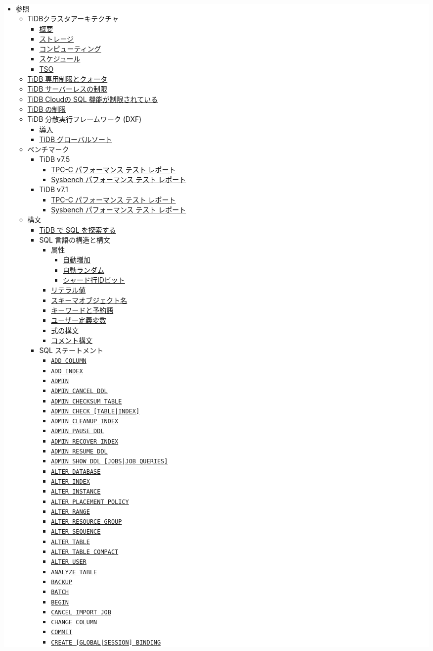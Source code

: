 -   参照
    -   TiDBクラスタアーキテクチャ
        -   [概要](/tidb-architecture.md)
        -   [ストレージ](/tidb-storage.md)
        -   [コンピューティング](/tidb-computing.md)
        -   [スケジュール](/tidb-scheduling.md)
        -   [TSO](/tso.md)
    -   [TiDB 専用制限とクォータ](/tidb-cloud/limitations-and-quotas.md)
    -   [TiDB サーバーレスの制限](/tidb-cloud/serverless-limitations.md)
    -   [TiDB Cloudの SQL 機能が制限されている](/tidb-cloud/limited-sql-features.md)
    -   [TiDB の制限](/tidb-limitations.md)
    -   TiDB 分散実行フレームワーク (DXF)
        -   [導入](/tidb-distributed-execution-framework.md)
        -   [TiDB グローバルソート](/tidb-global-sort.md)
    -   ベンチマーク
        -   TiDB v7.5
            -   [TPC-C パフォーマンス テスト レポート](/tidb-cloud/v7.5.0-performance-benchmarking-with-tpcc.md)
            -   [Sysbench パフォーマンス テスト レポート](/tidb-cloud/v7.5.0-performance-benchmarking-with-sysbench.md)
        -   TiDB v7.1
            -   [TPC-C パフォーマンス テスト レポート](/tidb-cloud/v7.1.0-performance-benchmarking-with-tpcc.md)
            -   [Sysbench パフォーマンス テスト レポート](/tidb-cloud/v7.1.0-performance-benchmarking-with-sysbench.md)
    -   構文
        -   [TiDB で SQL を探索する](/basic-sql-operations.md)
        -   SQL 言語の構造と構文
            -   属性
                -   [自動増加](/auto-increment.md)
                -   [自動ランダム](/auto-random.md)
                -   [シャード行IDビット](/shard-row-id-bits.md)
            -   [リテラル値](/literal-values.md)
            -   [スキーマオブジェクト名](/schema-object-names.md)
            -   [キーワードと予約語](/keywords.md)
            -   [ユーザー定義変数](/user-defined-variables.md)
            -   [式の構文](/expression-syntax.md)
            -   [コメント構文](/comment-syntax.md)
        -   SQL ステートメント
            -   [`ADD COLUMN`](/sql-statements/sql-statement-add-column.md)
            -   [`ADD INDEX`](/sql-statements/sql-statement-add-index.md)
            -   [`ADMIN`](/sql-statements/sql-statement-admin.md)
            -   [`ADMIN CANCEL DDL`](/sql-statements/sql-statement-admin-cancel-ddl.md)
            -   [`ADMIN CHECKSUM TABLE`](/sql-statements/sql-statement-admin-checksum-table.md)
            -   [`ADMIN CHECK [TABLE|INDEX]`](/sql-statements/sql-statement-admin-check-table-index.md)
            -   [`ADMIN CLEANUP INDEX`](/sql-statements/sql-statement-admin-cleanup.md)
            -   [`ADMIN PAUSE DDL`](/sql-statements/sql-statement-admin-pause-ddl.md)
            -   [`ADMIN RECOVER INDEX`](/sql-statements/sql-statement-admin-recover.md)
            -   [`ADMIN RESUME DDL`](/sql-statements/sql-statement-admin-resume-ddl.md)
            -   [`ADMIN SHOW DDL [JOBS|JOB QUERIES]`](/sql-statements/sql-statement-admin-show-ddl.md)
            -   [`ALTER DATABASE`](/sql-statements/sql-statement-alter-database.md)
            -   [`ALTER INDEX`](/sql-statements/sql-statement-alter-index.md)
            -   [`ALTER INSTANCE`](/sql-statements/sql-statement-alter-instance.md)
            -   [`ALTER PLACEMENT POLICY`](/sql-statements/sql-statement-alter-placement-policy.md)
            -   [`ALTER RANGE`](/sql-statements/sql-statement-alter-range.md)
            -   [`ALTER RESOURCE GROUP`](/sql-statements/sql-statement-alter-resource-group.md)
            -   [`ALTER SEQUENCE`](/sql-statements/sql-statement-alter-sequence.md)
            -   [`ALTER TABLE`](/sql-statements/sql-statement-alter-table.md)
            -   [`ALTER TABLE COMPACT`](/sql-statements/sql-statement-alter-table-compact.md)
            -   [`ALTER USER`](/sql-statements/sql-statement-alter-user.md)
            -   [`ANALYZE TABLE`](/sql-statements/sql-statement-analyze-table.md)
            -   [`BACKUP`](/sql-statements/sql-statement-backup.md)
            -   [`BATCH`](/sql-statements/sql-statement-batch.md)
            -   [`BEGIN`](/sql-statements/sql-statement-begin.md)
            -   [`CANCEL IMPORT JOB`](/sql-statements/sql-statement-cancel-import-job.md)
            -   [`CHANGE COLUMN`](/sql-statements/sql-statement-change-column.md)
            -   [`COMMIT`](/sql-statements/sql-statement-commit.md)
            -   [`CREATE [GLOBAL|SESSION] BINDING`](/sql-statements/sql-statement-create-binding.md)